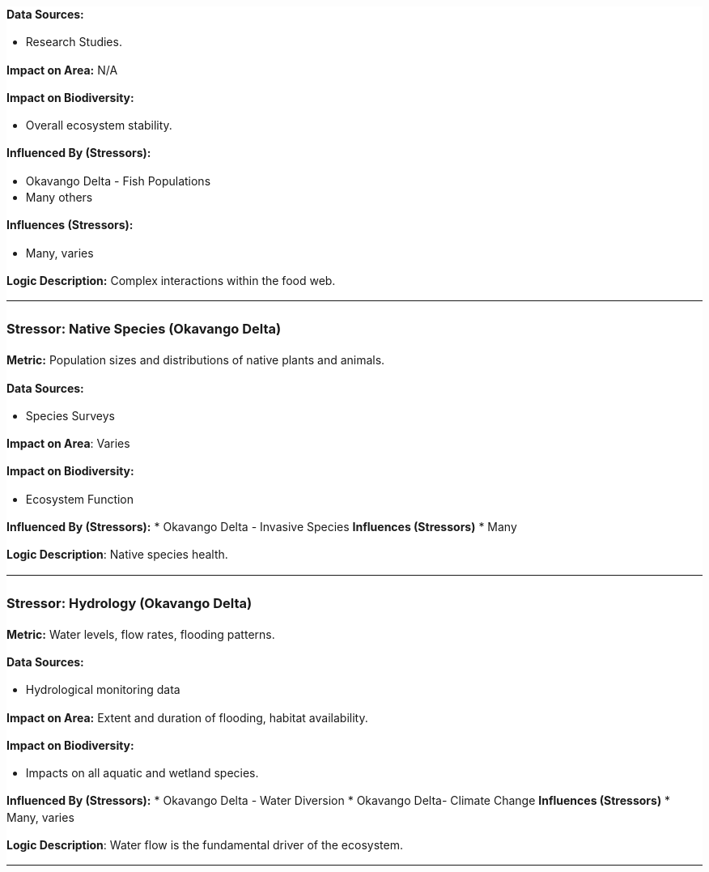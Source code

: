 **Data Sources:**
  * Research Studies.

**Impact on Area:** N/A

**Impact on Biodiversity:**
  * Overall ecosystem stability.

**Influenced By (Stressors):**
 * Okavango Delta - Fish Populations
 * Many others

**Influences (Stressors):**
   * Many, varies

**Logic Description:** Complex interactions within the food web.

---
### Stressor: Native Species (Okavango Delta)
**Metric:** Population sizes and distributions of native plants and animals.

**Data Sources:**
 * Species Surveys

**Impact on Area**: Varies

**Impact on Biodiversity:**
 * Ecosystem Function

**Influenced By (Stressors):**
        * Okavango Delta - Invasive Species
**Influences (Stressors)**
     * Many

**Logic Description**: Native species health.

---
### Stressor: Hydrology (Okavango Delta)

**Metric:** Water levels, flow rates, flooding patterns.

**Data Sources:**
   * Hydrological monitoring data

**Impact on Area:** Extent and duration of flooding, habitat availability.

**Impact on Biodiversity:**
   * Impacts on all aquatic and wetland species.

**Influenced By (Stressors):**
    * Okavango Delta - Water Diversion
        * Okavango Delta- Climate Change
**Influences (Stressors)**
     * Many, varies

**Logic Description**: Water flow is the fundamental driver of the ecosystem.

---
